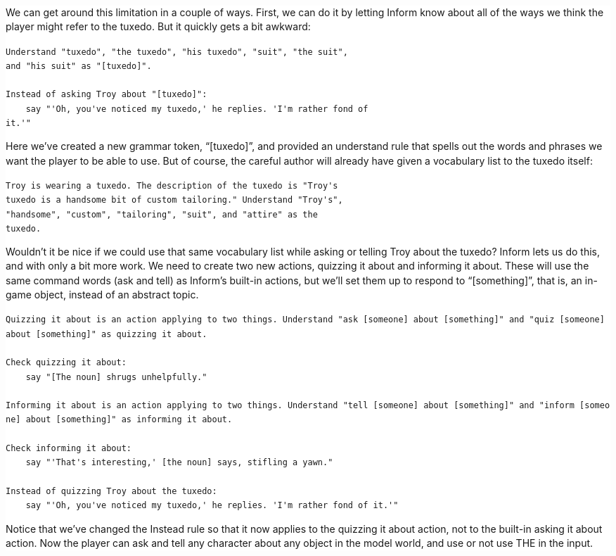We can get around this limitation in a couple of ways. First, we can do
it by letting Inform know about all of the ways we think the player
might refer to the tuxedo. But it quickly gets a bit awkward:

```
Understand "tuxedo", "the tuxedo", "his tuxedo", "suit", "the suit",
and "his suit" as "[tuxedo]".

Instead of asking Troy about "[tuxedo]":
	say "'Oh, you've noticed my tuxedo,' he replies. 'I'm rather fond of
it.'"
```

Here we’ve created a new grammar token, “\[tuxedo\]”, and provided an
understand rule that spells out the words and phrases we want the player
to be able to use. But of course, the careful author will already have
given a vocabulary list to the tuxedo itself:

```
Troy is wearing a tuxedo. The description of the tuxedo is "Troy's
tuxedo is a handsome bit of custom tailoring." Understand "Troy's",
"handsome", "custom", "tailoring", "suit", and "attire" as the
tuxedo.
```

Wouldn’t it be nice if we could use that same vocabulary list while
asking or telling Troy about the tuxedo? Inform lets us do this, and
with only a bit more work. We need to create two new actions, quizzing
it about and informing it about. These will use the same command words
(ask and tell) as Inform’s built-in actions, but we’ll set them up to
respond to “\[something\]”, that is, an in-game object, instead of an
abstract topic.

```
Quizzing it about is an action applying to two things. Understand "ask [someone] about [something]" and "quiz [someone] about [something]" as quizzing it about.

Check quizzing it about:
	say "[The noun] shrugs unhelpfully."

Informing it about is an action applying to two things. Understand "tell [someone] about [something]" and "inform [someone] about [something]" as informing it about.

Check informing it about:
	say "'That's interesting,' [the noun] says, stifling a yawn."

Instead of quizzing Troy about the tuxedo:
	say "'Oh, you've noticed my tuxedo,' he replies. 'I'm rather fond of it.'"
```

Notice that we’ve changed the Instead rule so that it now applies to the
quizzing it about action, not to the built-in asking it about action.
Now the player can ask and tell any character about any object in the
model world, and use or not use THE in the input.


[1]: https://github.com/ganelson/inform/blob/master/inform7/Internal/Extensions/Emily%20Short/Punctuation%20Removal.i7x
[2]: https://github.com/i7/extensions/blob/10.1/Eric%20Eve/Conversation%20Suggestions-v6.i7x
[3]: https://github.com/i7/extensions/blob/10.1/Eric%20Eve/Conversation%20Responses-v7.i7x
[4]: https://github.com/i7/extensions/blob/10.1/Eric%20Eve/Conversational%20Defaults-v3.i7x
[5]: https://github.com/i7/extensions/blob/10.1/Eric%20Eve/Conversation%20Framework-v12.i7x
[6]: https://github.com/ganelson/inform/blob/master/inform7/Internal/Extensions/Eric%20Eve/Epistemology.i7x
[7]: https://github.com/i7/extensions/blob/10.1/Chris%20Conley/Threaded%20Conversation-v9.i7x
[8]: https://github.com/i7/extensions/blob/10.1/Michael%20Martin/Quip-Based%20Conversation-v5.i7x
[9]: https://github.com/i7/extensions/blob/10.1/Ron%20Newcomb/Scope%20Control-v2.i7x
[10]: https://github.com/i7/archive/blob/master/Michael%20Callaghan/Patrollers.i7x
[11]: https://github.com/i7/extensions/blob/10.1/Emily%20Short/Simple%20Followers-v7.i7x